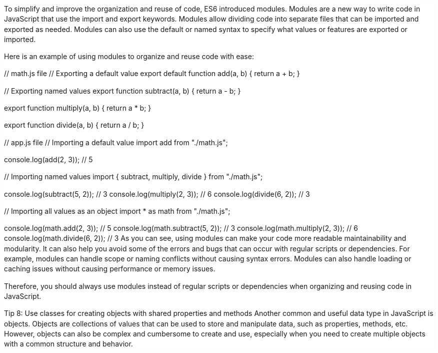 To simplify and improve the organization and reuse of code, ES6 introduced modules. Modules are a new way to write code in JavaScript that use the import and export keywords. Modules allow dividing code into separate files that can be imported and exported as needed. Modules can also use the default or named syntax to specify what values or features are exported or imported.

Here is an example of using modules to organize and reuse code with ease:

// math.js file
// Exporting a default value
export default function add(a, b) {
  return a + b;
}

// Exporting named values
export function subtract(a, b) {
  return a - b;
}

export function multiply(a, b) {
  return a * b;
}

export function divide(a, b) {
  return a / b;
}

// app.js file
// Importing a default value
import add from "./math.js";

console.log(add(2, 3)); // 5

// Importing named values
import { subtract, multiply, divide } from "./math.js";

console.log(subtract(5, 2)); // 3
console.log(multiply(2, 3)); // 6
console.log(divide(6, 2)); // 3

// Importing all values as an object
import * as math from "./math.js";

console.log(math.add(2, 3)); // 5
console.log(math.subtract(5, 2)); // 3
console.log(math.multiply(2, 3)); // 6
console.log(math.divide(6, 2)); // 3
As you can see, using modules can make your code more readable maintainability and modularity. It can also help you avoid some of the errors and bugs that can occur with regular scripts or dependencies. For example, modules can handle scope or naming conflicts without causing syntax errors. Modules can also handle loading or caching issues without causing performance or memory issues.

Therefore, you should always use modules instead of regular scripts or dependencies when organizing and reusing code in JavaScript.

Tip 8: Use classes for creating objects with shared properties and methods
Another common and useful data type in JavaScript is objects. Objects are collections of values that can be used to store and manipulate data, such as properties, methods, etc. However, objects can also be complex and cumbersome to create and use, especially when you need to create multiple objects with a common structure and behavior.

